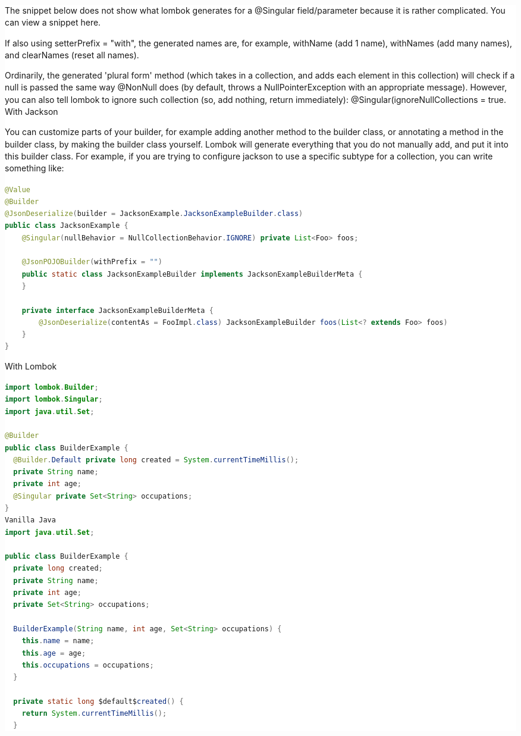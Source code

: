 The snippet below does not show what lombok generates for a @Singular field/parameter because it is rather complicated. You can view a snippet here.

If also using setterPrefix = "with", the generated names are, for example, withName (add 1 name), withNames (add many names), and clearNames (reset all names).

Ordinarily, the generated 'plural form' method (which takes in a collection, and adds each element in this collection) will check if a null is passed the same way @NonNull does (by default, throws a NullPointerException with an appropriate message). However, you can also tell lombok to ignore such collection (so, add nothing, return immediately): @Singular(ignoreNullCollections = true.
With Jackson

You can customize parts of your builder, for example adding another method to the builder class, or annotating a method in the builder class, by making the builder class yourself. Lombok will generate everything that you do not manually add, and put it into this builder class. For example, if you are trying to configure jackson to use a specific subtype for a collection, you can write something like:

```java
@Value
@Builder
@JsonDeserialize(builder = JacksonExample.JacksonExampleBuilder.class)
public class JacksonExample {
	@Singular(nullBehavior = NullCollectionBehavior.IGNORE) private List<Foo> foos;
	
	@JsonPOJOBuilder(withPrefix = "")
	public static class JacksonExampleBuilder implements JacksonExampleBuilderMeta {
	}
	
	private interface JacksonExampleBuilderMeta {
		@JsonDeserialize(contentAs = FooImpl.class) JacksonExampleBuilder foos(List<? extends Foo> foos)
	}
}
```
With Lombok
```java
import lombok.Builder;
import lombok.Singular;
import java.util.Set;

@Builder
public class BuilderExample {
  @Builder.Default private long created = System.currentTimeMillis();
  private String name;
  private int age;
  @Singular private Set<String> occupations;
}
Vanilla Java
import java.util.Set;

public class BuilderExample {
  private long created;
  private String name;
  private int age;
  private Set<String> occupations;
  
  BuilderExample(String name, int age, Set<String> occupations) {
    this.name = name;
    this.age = age;
    this.occupations = occupations;
  }
  
  private static long $default$created() {
    return System.currentTimeMillis();
  }
```